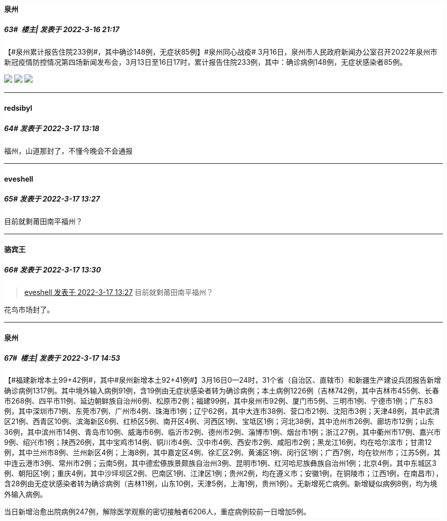 ####  泉州  
##### 63#         楼主| 发表于 2022-3-16 21:17

【#泉州累计报告住院233例#，其中确诊148例，无症状85例】#泉州同心战疫# 3月16日，泉州市人民政府新闻办公室召开2022年泉州市新冠疫情防控情况第四场新闻发布会，3月13日至16日17时，累计报告住院233例，其中：确诊病例148例，无症状感染者85例。

<img src="http://wx4.sinaimg.cn/large/6b9d825dly1h0butn1gu9j20gx0ku44y.jpg" referrerpolicy="no-referrer">
<img src="http://wx3.sinaimg.cn/large/6b9d825dly1h0butn22m0j20gu0k244q.jpg" referrerpolicy="no-referrer">
<img src="http://wx4.sinaimg.cn/large/6b9d825dly1h0butn0ocaj20h308ldi7.jpg" referrerpolicy="no-referrer">



*****

####  redsibyl  
##### 64#       发表于 2022-3-17 13:18

福州，山道那封了，不懂今晚会不会通报

*****

####  eveshell  
##### 65#       发表于 2022-3-17 13:27

目前就剩莆田南平福州？

*****

####  骆宾王  
##### 66#       发表于 2022-3-17 13:30

<blockquote><a href="httphttps://bbs.saraba1st.com/2b/forum.php?mod=redirect&amp;goto=findpost&amp;pid=55078751&amp;ptid=2057668" target="_blank">eveshell 发表于 2022-3-17 13:27</a>
目前就剩莆田南平福州？</blockquote>
花鸟市场封了。



*****

####  泉州  
##### 67#         楼主| 发表于 2022-3-17 14:53

【#福建新增本土99+42例#，其中#泉州新增本土92+41例#】3月16日0—24时，31个省（自治区、直辖市）和新疆生产建设兵团报告新增确诊病例1317例。其中境外输入病例91例，含19例由无症状感染者转为确诊病例；本土病例1226例（吉林742例，其中吉林市455例、长春市268例、四平市11例、延边朝鲜族自治州6例、松原市2例；福建99例，其中泉州市92例、厦门市5例、三明市1例、宁德市1例；广东83例，其中深圳市71例、东莞市7例、广州市4例、珠海市1例；辽宁62例，其中大连市38例、营口市21例、沈阳市3例；天津48例，其中武清区21例、西青区10例、滨海新区6例、红桥区5例、南开区4例、河西区1例、宝坻区1例；河北38例，其中沧州市26例、廊坊市12例；山东36例，其中滨州市14例、青岛市10例、威海市6例、临沂市2例、德州市2例、淄博市1例、烟台市1例；浙江27例，其中衢州市17例、嘉兴市9例、绍兴市1例；陕西26例，其中宝鸡市14例、铜川市4例、汉中市4例、西安市2例、咸阳市2例；黑龙江16例，均在哈尔滨市；甘肃12例，其中兰州市8例、兰州新区4例；上海8例，其中嘉定区4例、徐汇区2例、黄浦区1例、闵行区1例；广西7例，均在钦州市；江苏5例，其中连云港市3例、常州市2例；云南5例，其中德宏傣族景颇族自治州3例、昆明市1例、红河哈尼族彝族自治州1例；北京4例，其中东城区3例、朝阳区1例；重庆4例，其中沙坪坝区2例、巴南区1例、江津区1例；贵州2例，均在遵义市；安徽1例，在铜陵市；江西1例，在南昌市），含28例由无症状感染者转为确诊病例（吉林11例，山东10例，天津5例，上海1例，贵州1例）。无新增死亡病例。新增疑似病例8例，均为境外输入病例。

当日新增治愈出院病例247例，解除医学观察的密切接触者6206人，重症病例较前一日增加5例。
